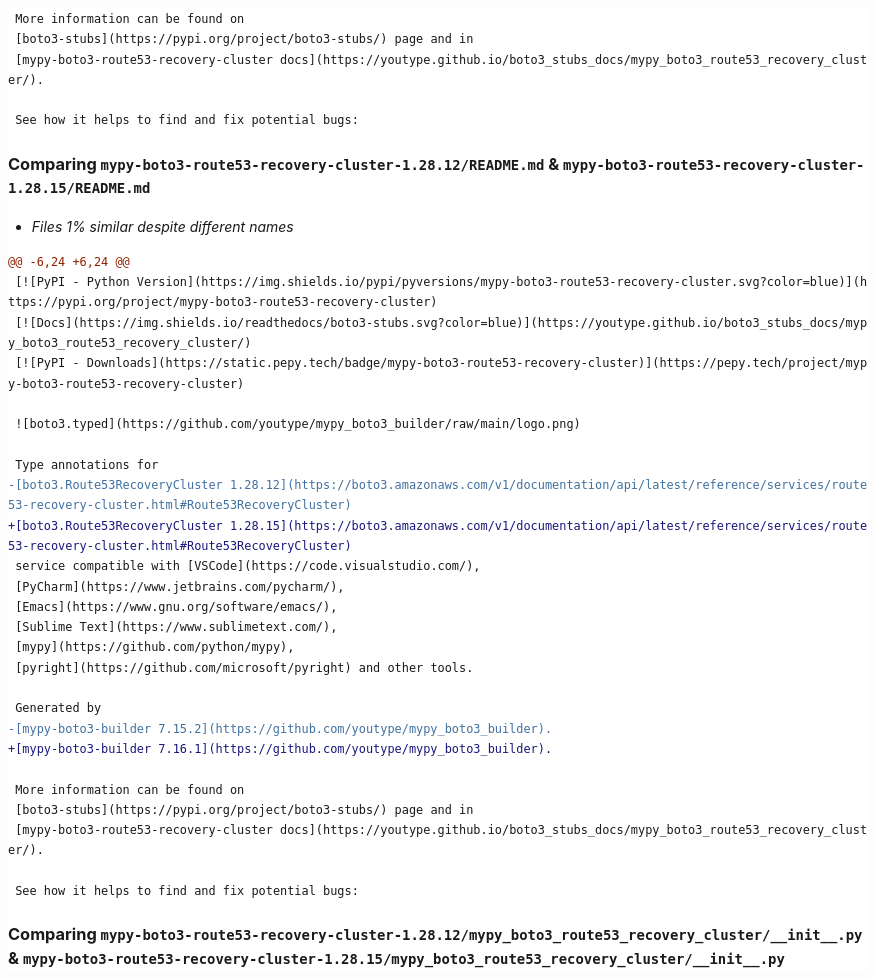 ```diff
 More information can be found on
 [boto3-stubs](https://pypi.org/project/boto3-stubs/) page and in
 [mypy-boto3-route53-recovery-cluster docs](https://youtype.github.io/boto3_stubs_docs/mypy_boto3_route53_recovery_cluster/).
 
 See how it helps to find and fix potential bugs:
```

### Comparing `mypy-boto3-route53-recovery-cluster-1.28.12/README.md` & `mypy-boto3-route53-recovery-cluster-1.28.15/README.md`

 * *Files 1% similar despite different names*

```diff
@@ -6,24 +6,24 @@
 [![PyPI - Python Version](https://img.shields.io/pypi/pyversions/mypy-boto3-route53-recovery-cluster.svg?color=blue)](https://pypi.org/project/mypy-boto3-route53-recovery-cluster)
 [![Docs](https://img.shields.io/readthedocs/boto3-stubs.svg?color=blue)](https://youtype.github.io/boto3_stubs_docs/mypy_boto3_route53_recovery_cluster/)
 [![PyPI - Downloads](https://static.pepy.tech/badge/mypy-boto3-route53-recovery-cluster)](https://pepy.tech/project/mypy-boto3-route53-recovery-cluster)
 
 ![boto3.typed](https://github.com/youtype/mypy_boto3_builder/raw/main/logo.png)
 
 Type annotations for
-[boto3.Route53RecoveryCluster 1.28.12](https://boto3.amazonaws.com/v1/documentation/api/latest/reference/services/route53-recovery-cluster.html#Route53RecoveryCluster)
+[boto3.Route53RecoveryCluster 1.28.15](https://boto3.amazonaws.com/v1/documentation/api/latest/reference/services/route53-recovery-cluster.html#Route53RecoveryCluster)
 service compatible with [VSCode](https://code.visualstudio.com/),
 [PyCharm](https://www.jetbrains.com/pycharm/),
 [Emacs](https://www.gnu.org/software/emacs/),
 [Sublime Text](https://www.sublimetext.com/),
 [mypy](https://github.com/python/mypy),
 [pyright](https://github.com/microsoft/pyright) and other tools.
 
 Generated by
-[mypy-boto3-builder 7.15.2](https://github.com/youtype/mypy_boto3_builder).
+[mypy-boto3-builder 7.16.1](https://github.com/youtype/mypy_boto3_builder).
 
 More information can be found on
 [boto3-stubs](https://pypi.org/project/boto3-stubs/) page and in
 [mypy-boto3-route53-recovery-cluster docs](https://youtype.github.io/boto3_stubs_docs/mypy_boto3_route53_recovery_cluster/).
 
 See how it helps to find and fix potential bugs:
```

### Comparing `mypy-boto3-route53-recovery-cluster-1.28.12/mypy_boto3_route53_recovery_cluster/__init__.py` & `mypy-boto3-route53-recovery-cluster-1.28.15/mypy_boto3_route53_recovery_cluster/__init__.py`
